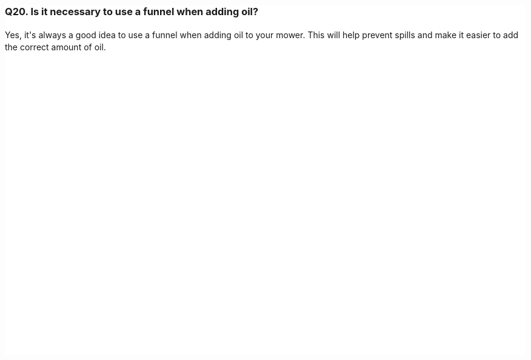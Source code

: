 <h3>Q20. Is it necessary to use a funnel when adding oil?</h3>

<p>Yes, it's always a good idea to use a funnel when adding oil to your mower. This will help prevent spills and make it easier to add the correct amount of oil.</p>

<div style="position: relative; padding-bottom: 56.25%; overflow: hidden"><iframe src="https://www.youtube.com/embed/SAxAvvkkQZk" frameborder="0" allow="accelerometer; autoplay; clipboard-write; encrypted-media; gyroscope; picture-in-picture; web-share" allowfullscreen style="position: absolute; top: 0; left: 0; width: 100%; height: 100%;"></iframe>
</div>